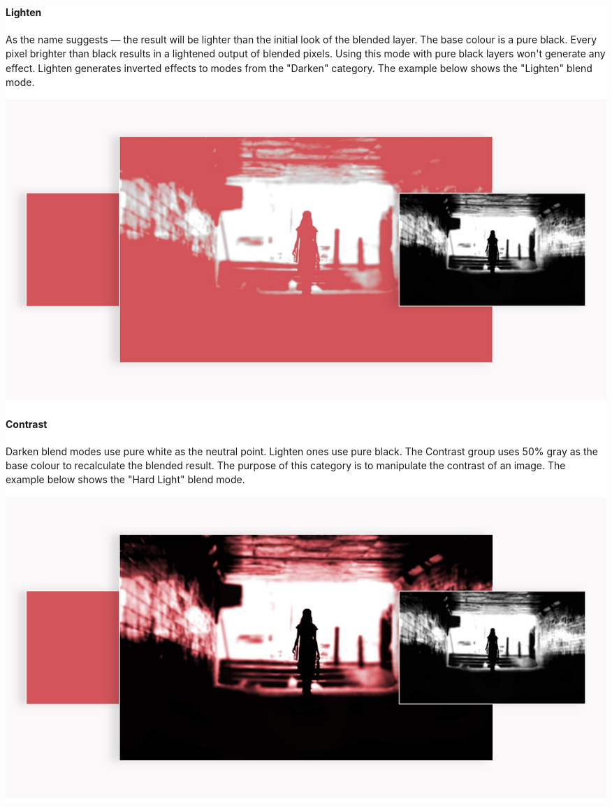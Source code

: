 #### Lighten

As the name suggests — the result will be lighter than the initial look of the blended layer. The base colour is a pure black. Every pixel brighter than black results in a lightened output of blended pixels. Using this mode with pure black layers won't generate any effect. Lighten generates inverted effects to modes from the "Darken" category. The example below shows the "Lighten" blend mode.

![Blend mode - Lighten group](2017-04-28-5.jpg)

#### Contrast

Darken blend modes use pure white as the neutral point. Lighten ones use pure black. The Contrast group uses 50% gray as the base colour to recalculate the blended result. The purpose of this category is to manipulate the contrast of an image. The example below shows the "Hard Light" blend mode.

![Blend mode - Contrast group](2017-04-28-6.jpg)
